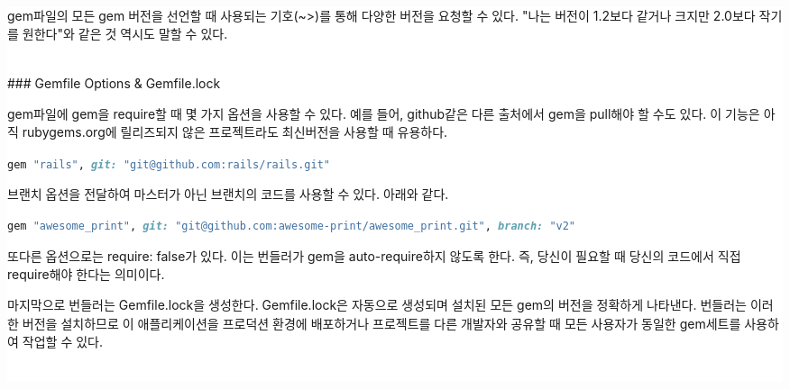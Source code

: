 gem파일의 모든 gem 버전을 선언할 때 사용되는 기호(~>)를 통해 다양한 버전을 요청할 수 있다. 
"나는 버전이 1.2보다 같거나 크지만 2.0보다 작기를 원한다"와 같은 것 역시도 말할 수 있다.


<br>
### Gemfile Options & Gemfile.lock

gem파일에 gem을 require할 때 몇 가지 옵션을 사용할 수 있다.
예를 들어,
github같은 다른 출처에서 gem을 pull해야 할 수도 있다.
이 기능은 아직 rubygems.org에 릴리즈되지 않은 프로젝트라도 최신버전을 사용할 때 유용하다.

```ruby
gem "rails", git: "git@github.com:rails/rails.git"
```
브랜치 옵션을 전달하여 마스터가 아닌 브랜치의 코드를 사용할 수 있다. 아래와 같다.

```ruby
gem "awesome_print", git: "git@github.com:awesome-print/awesome_print.git", branch: "v2"
```

또다른 옵션으로는 require: false가 있다.
이는 번들러가 gem을 auto-require하지 않도록 한다. 즉, 당신이 필요할 때 당신의 코드에서 직접 require해야 한다는 의미이다.


마지막으로 번들러는 Gemfile.lock을 생성한다.
Gemfile.lock은 자동으로 생성되며 설치된 모든 gem의 버전을 정확하게 나타낸다. 
번들러는 이러한 버전을 설치하므로 이 애플리케이션을 프로덕션 환경에 배포하거나 프로젝트를 다른 개발자와 공유할 때 모든 사용자가 동일한 gem세트를 사용하여 작업할 수 있다.


<br>

[^1]: 
    {% include citation.html key="ref1" %}